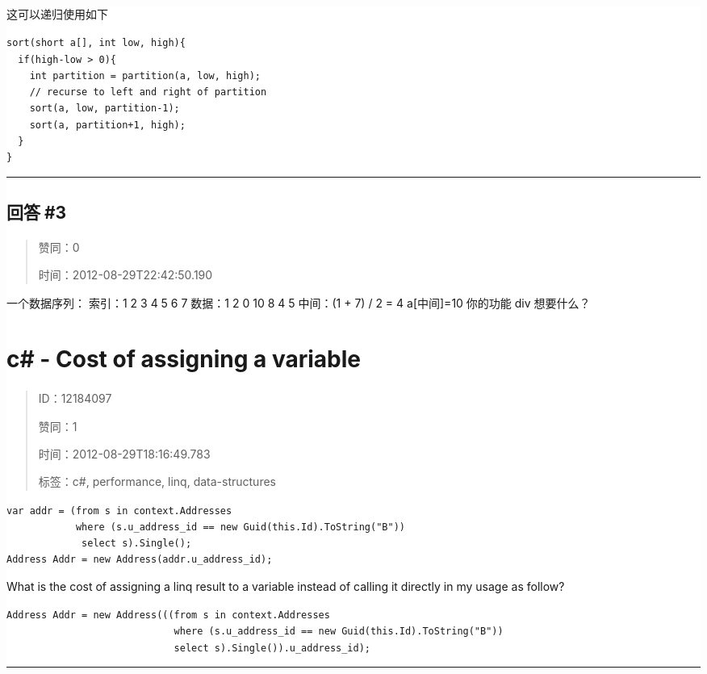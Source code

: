 这可以递归使用如下

```
sort(short a[], int low, high){
  if(high-low > 0){
    int partition = partition(a, low, high);
    // recurse to left and right of partition
    sort(a, low, partition-1);
    sort(a, partition+1, high);
  }
} 
```

* * *

## 回答 #3

> 赞同：0
> 
> 时间：2012-08-29T22:42:50.190

一个数据序列：
索引：1 2 3 4 5 6 7
数据：1 2 0 10 8 4 5
中间：(1 + 7) / 2 = 4
a[中间]=10
你的功能 div 想要什么？

# c# - Cost of assigning a variable

> ID：12184097
> 
> 赞同：1
> 
> 时间：2012-08-29T18:16:49.783
> 
> 标签：c#, performance, linq, data-structures

```
var addr = (from s in context.Addresses
            where (s.u_address_id == new Guid(this.Id).ToString("B"))
             select s).Single();    
Address Addr = new Address(addr.u_address_id); 
```

What is the cost of assigning a linq result to a variable instead of calling it directly in my usage as follow?

```
Address Addr = new Address(((from s in context.Addresses
                             where (s.u_address_id == new Guid(this.Id).ToString("B"))
                             select s).Single()).u_address_id); 
```

* * *
